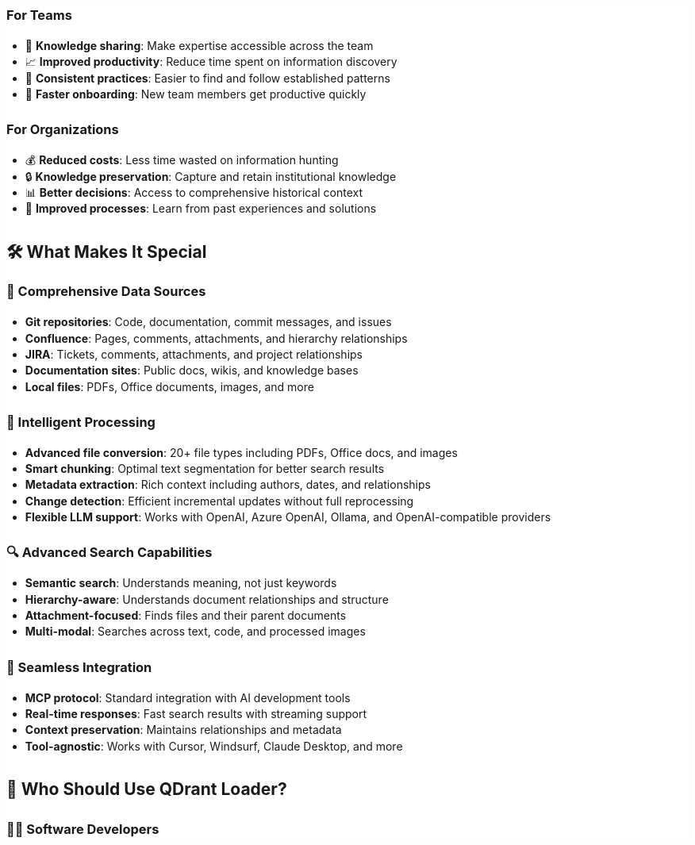 ### For Teams

- 🤝 **Knowledge sharing**: Make expertise accessible across the team
- 📈 **Improved productivity**: Reduce time spent on information discovery
- 🎯 **Consistent practices**: Easier to find and follow established patterns
- 🚀 **Faster onboarding**: New team members get productive quickly

### For Organizations

- 💰 **Reduced costs**: Less time wasted on information hunting
- 🔒 **Knowledge preservation**: Capture and retain institutional knowledge
- 📊 **Better decisions**: Access to comprehensive historical context
- 🔄 **Improved processes**: Learn from past experiences and solutions

## 🛠️ What Makes It Special

### 🔄 Comprehensive Data Sources

- **Git repositories**: Code, documentation, commit messages, and issues
- **Confluence**: Pages, comments, attachments, and hierarchy relationships
- **JIRA**: Tickets, comments, attachments, and project relationships
- **Documentation sites**: Public docs, wikis, and knowledge bases  
- **Local files**: PDFs, Office documents, images, and more

### 🧠 Intelligent Processing

- **Advanced file conversion**: 20+ file types including PDFs, Office docs, and images
- **Smart chunking**: Optimal text segmentation for better search results
- **Metadata extraction**: Rich context including authors, dates, and relationships
- **Change detection**: Efficient incremental updates without full reprocessing
- **Flexible LLM support**: Works with OpenAI, Azure OpenAI, Ollama, and OpenAI-compatible providers

### 🔍 Advanced Search Capabilities

- **Semantic search**: Understands meaning, not just keywords
- **Hierarchy-aware**: Understands document relationships and structure
- **Attachment-focused**: Finds files and their parent documents
- **Multi-modal**: Searches across text, code, and processed images

### 🔌 Seamless Integration

- **MCP protocol**: Standard integration with AI development tools
- **Real-time responses**: Fast search results with streaming support
- **Context preservation**: Maintains relationships and metadata
- **Tool-agnostic**: Works with Cursor, Windsurf, Claude Desktop, and more

## 🎯 Who Should Use QDrant Loader?

### 👨‍💻 Software Developers
